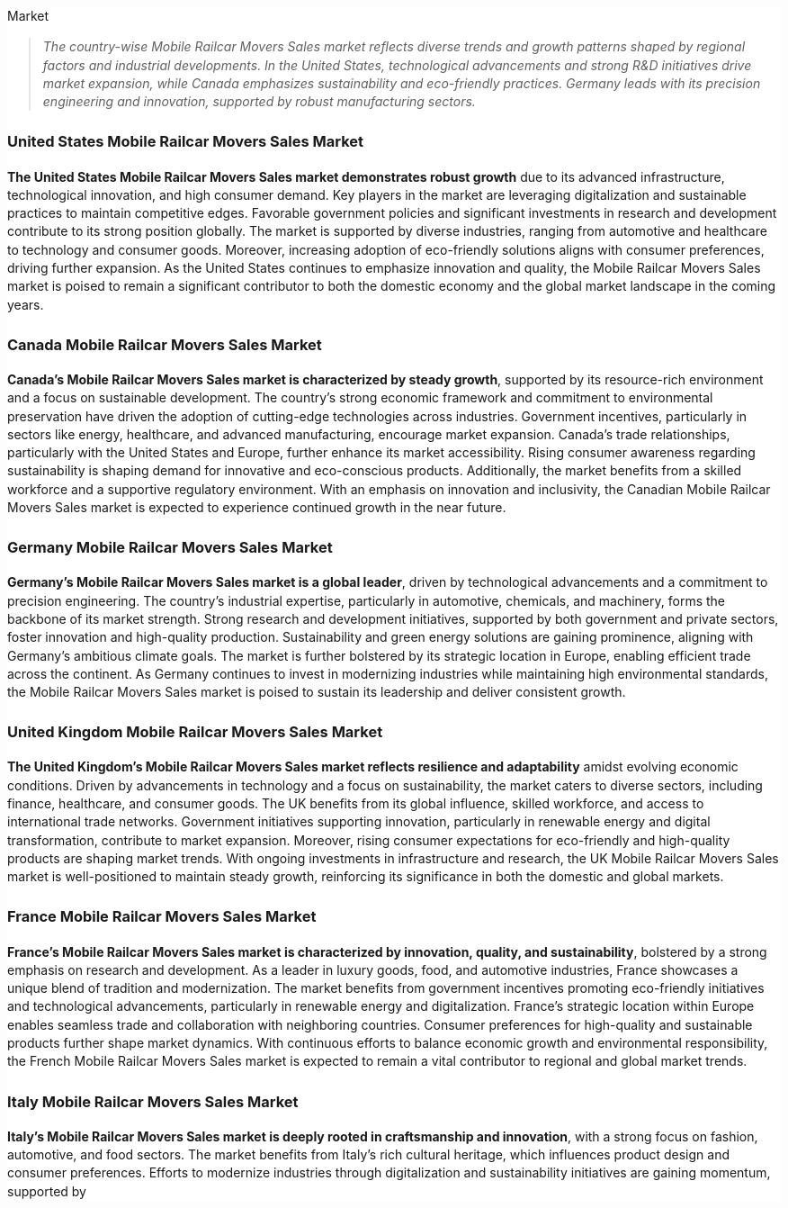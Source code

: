 Market<br /></span></h1><blockquote><p><em><span class="">The country-wise Mobile Railcar Movers Sales market reflects diverse trends and growth patterns shaped by regional factors and industrial developments. In the United States, technological advancements and strong R&amp;D initiatives drive market expansion, while Canada emphasizes sustainability and eco-friendly practices. Germany leads with its precision engineering and innovation, supported by robust manufacturing sectors.</span></em></p></blockquote><h3><strong>United States Mobile Railcar Movers Sales Market</strong></h3><p><strong>The United States Mobile Railcar Movers Sales market demonstrates robust growth</strong> due to its advanced infrastructure, technological innovation, and high consumer demand. Key players in the market are leveraging digitalization and sustainable practices to maintain competitive edges. Favorable government policies and significant investments in research and development contribute to its strong position globally. The market is supported by diverse industries, ranging from automotive and healthcare to technology and consumer goods. Moreover, increasing adoption of eco-friendly solutions aligns with consumer preferences, driving further expansion. As the United States continues to emphasize innovation and quality, the Mobile Railcar Movers Sales market is poised to remain a significant contributor to both the domestic economy and the global market landscape in the coming years.</p><h3><strong>Canada Mobile Railcar Movers Sales Market</strong></h3><p><strong>Canada&rsquo;s Mobile Railcar Movers Sales market is characterized by steady growth</strong>, supported by its resource-rich environment and a focus on sustainable development. The country&rsquo;s strong economic framework and commitment to environmental preservation have driven the adoption of cutting-edge technologies across industries. Government incentives, particularly in sectors like energy, healthcare, and advanced manufacturing, encourage market expansion. Canada&rsquo;s trade relationships, particularly with the United States and Europe, further enhance its market accessibility. Rising consumer awareness regarding sustainability is shaping demand for innovative and eco-conscious products. Additionally, the market benefits from a skilled workforce and a supportive regulatory environment. With an emphasis on innovation and inclusivity, the Canadian Mobile Railcar Movers Sales market is expected to experience continued growth in the near future.</p><h3><strong>Germany Mobile Railcar Movers Sales Market</strong></h3><p><strong>Germany&rsquo;s Mobile Railcar Movers Sales market is a global leader</strong>, driven by technological advancements and a commitment to precision engineering. The country&rsquo;s industrial expertise, particularly in automotive, chemicals, and machinery, forms the backbone of its market strength. Strong research and development initiatives, supported by both government and private sectors, foster innovation and high-quality production. Sustainability and green energy solutions are gaining prominence, aligning with Germany&rsquo;s ambitious climate goals. The market is further bolstered by its strategic location in Europe, enabling efficient trade across the continent. As Germany continues to invest in modernizing industries while maintaining high environmental standards, the Mobile Railcar Movers Sales market is poised to sustain its leadership and deliver consistent growth.</p><h3><strong>United Kingdom Mobile Railcar Movers Sales Market</strong></h3><p><strong>The United Kingdom&rsquo;s Mobile Railcar Movers Sales market reflects resilience and adaptability</strong> amidst evolving economic conditions. Driven by advancements in technology and a focus on sustainability, the market caters to diverse sectors, including finance, healthcare, and consumer goods. The UK benefits from its global influence, skilled workforce, and access to international trade networks. Government initiatives supporting innovation, particularly in renewable energy and digital transformation, contribute to market expansion. Moreover, rising consumer expectations for eco-friendly and high-quality products are shaping market trends. With ongoing investments in infrastructure and research, the UK Mobile Railcar Movers Sales market is well-positioned to maintain steady growth, reinforcing its significance in both the domestic and global markets.</p><h3><strong>France Mobile Railcar Movers Sales Market</strong></h3><p><strong>France&rsquo;s Mobile Railcar Movers Sales market is characterized by innovation, quality, and sustainability</strong>, bolstered by a strong emphasis on research and development. As a leader in luxury goods, food, and automotive industries, France showcases a unique blend of tradition and modernization. The market benefits from government incentives promoting eco-friendly initiatives and technological advancements, particularly in renewable energy and digitalization. France&rsquo;s strategic location within Europe enables seamless trade and collaboration with neighboring countries. Consumer preferences for high-quality and sustainable products further shape market dynamics. With continuous efforts to balance economic growth and environmental responsibility, the French Mobile Railcar Movers Sales market is expected to remain a vital contributor to regional and global market trends.</p><h3><strong>Italy Mobile Railcar Movers Sales Market</strong></h3><p><strong>Italy&rsquo;s Mobile Railcar Movers Sales market is deeply rooted in craftsmanship and innovation</strong>, with a strong focus on fashion, automotive, and food sectors. The market benefits from Italy&rsquo;s rich cultural heritage, which influences product design and consumer preferences. Efforts to modernize industries through digitalization and sustainability initiatives are gaining momentum, supported by